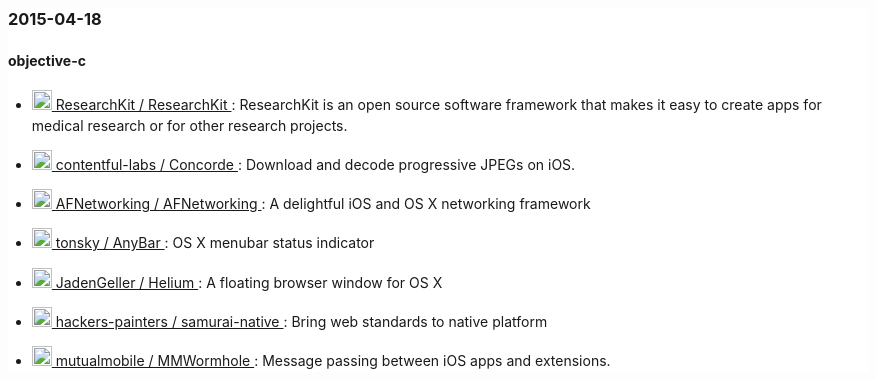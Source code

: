 ### 2015-04-18

#### objective-c
* <img src='https://avatars1.githubusercontent.com/u/11466704?v=3&s=40' height='20' width='20'>[
      ResearchKit
      /
      ResearchKit
](https://github.com/ResearchKit/ResearchKit): 
      ResearchKit is an open source software framework that makes it easy to create apps for medical research or for other research projects.
    
* <img src='https://avatars2.githubusercontent.com/u/118992?v=3&s=40' height='20' width='20'>[
      contentful-labs
      /
      Concorde
](https://github.com/contentful-labs/Concorde): 
      Download and decode progressive JPEGs on iOS.
    
* <img src='https://avatars3.githubusercontent.com/u/7659?v=3&s=40' height='20' width='20'>[
      AFNetworking
      /
      AFNetworking
](https://github.com/AFNetworking/AFNetworking): 
      A delightful iOS and OS X networking framework
    
* <img src='https://avatars3.githubusercontent.com/u/285292?v=3&s=40' height='20' width='20'>[
      tonsky
      /
      AnyBar
](https://github.com/tonsky/AnyBar): 
      OS X menubar status indicator
    
* <img src='https://avatars2.githubusercontent.com/u/4544152?v=3&s=40' height='20' width='20'>[
      JadenGeller
      /
      Helium
](https://github.com/JadenGeller/Helium): 
      A floating browser window for OS X
    
* <img src='https://avatars0.githubusercontent.com/u/876707?v=3&s=40' height='20' width='20'>[
      hackers-painters
      /
      samurai-native
](https://github.com/hackers-painters/samurai-native): 
      Bring web standards to native platform
    
* <img src='https://avatars3.githubusercontent.com/u/1586401?v=3&s=40' height='20' width='20'>[
      mutualmobile
      /
      MMWormhole
](https://github.com/mutualmobile/MMWormhole): 
      Message passing between iOS apps and extensions.
    